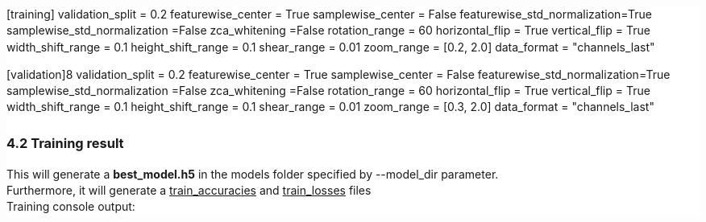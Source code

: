 [training]
validation_split   = 0.2
featurewise_center = True
samplewise_center  = False
featurewise_std_normalization=True
samplewise_std_normalization =False
zca_whitening                =False
rotation_range     = 60
horizontal_flip    = True
vertical_flip      = True 
width_shift_range  = 0.1
height_shift_range = 0.1
shear_range        = 0.01
zoom_range         = [0.2, 2.0]
data_format        = "channels_last"

[validation]8
validation_split   = 0.2
featurewise_center = True
samplewise_center  = False
featurewise_std_normalization=True
samplewise_std_normalization =False
zca_whitening                =False
rotation_range     = 60
horizontal_flip    = True
vertical_flip      = True
width_shift_range  = 0.1
height_shift_range = 0.1
shear_range        = 0.01
zoom_range         = [0.3, 2.0]
data_format        = "channels_last"
</pre>

<h3>
<a id="4.2">4.2 Training result</a>
</h3>

This will generate a <b>best_model.h5</b> in the models folder specified by --model_dir parameter.<br>
Furthermore, it will generate a <a href="./projects/Lung-Colon-Cancer/eval/train_accuracies.csv">train_accuracies</a>
and <a href="./projects/Lung-Colon-Cancer/eval/train_losses.csv">train_losses</a> files
<br>
Training console output:<br>